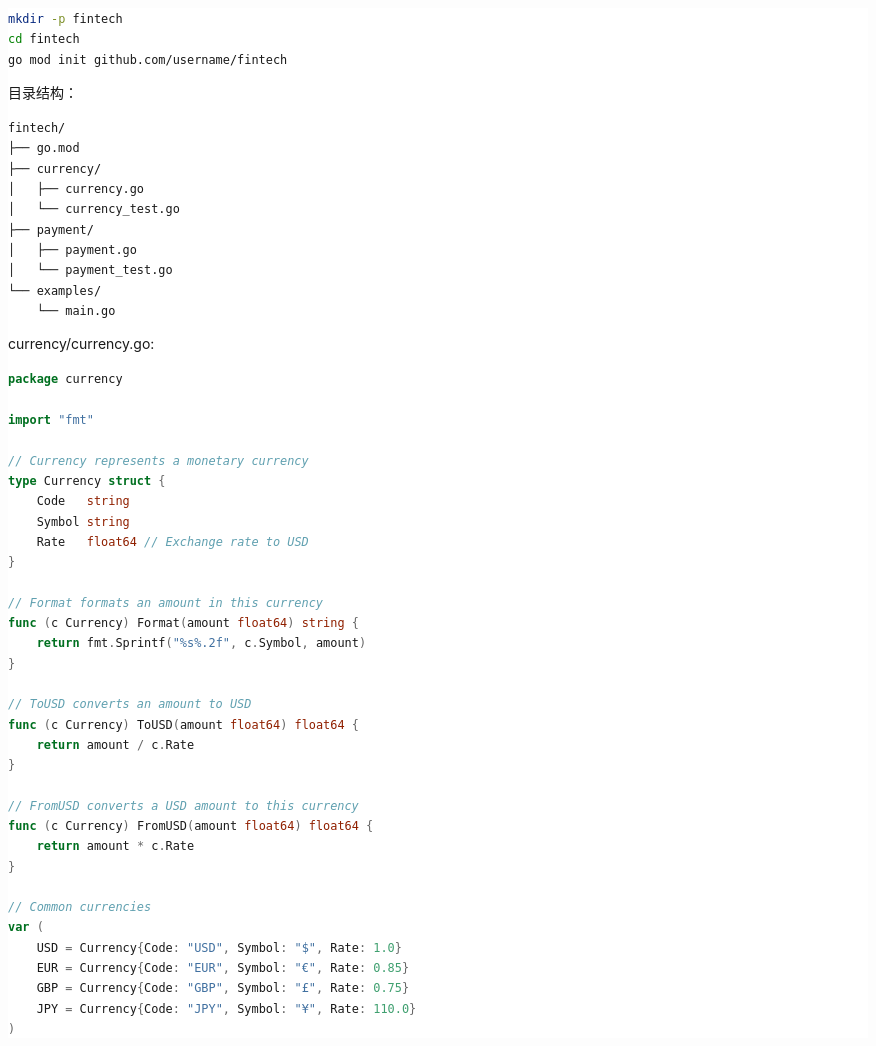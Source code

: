 ```bash
mkdir -p fintech
cd fintech
go mod init github.com/username/fintech
```

目录结构：

```
fintech/
├── go.mod
├── currency/
│   ├── currency.go
│   └── currency_test.go
├── payment/
│   ├── payment.go
│   └── payment_test.go
└── examples/
    └── main.go
```

currency/currency.go:
```go
package currency

import "fmt"

// Currency represents a monetary currency
type Currency struct {
    Code   string
    Symbol string
    Rate   float64 // Exchange rate to USD
}

// Format formats an amount in this currency
func (c Currency) Format(amount float64) string {
    return fmt.Sprintf("%s%.2f", c.Symbol, amount)
}

// ToUSD converts an amount to USD
func (c Currency) ToUSD(amount float64) float64 {
    return amount / c.Rate
}

// FromUSD converts a USD amount to this currency
func (c Currency) FromUSD(amount float64) float64 {
    return amount * c.Rate
}

// Common currencies
var (
    USD = Currency{Code: "USD", Symbol: "$", Rate: 1.0}
    EUR = Currency{Code: "EUR", Symbol: "€", Rate: 0.85}
    GBP = Currency{Code: "GBP", Symbol: "£", Rate: 0.75}
    JPY = Currency{Code: "JPY", Symbol: "¥", Rate: 110.0}
)
```

